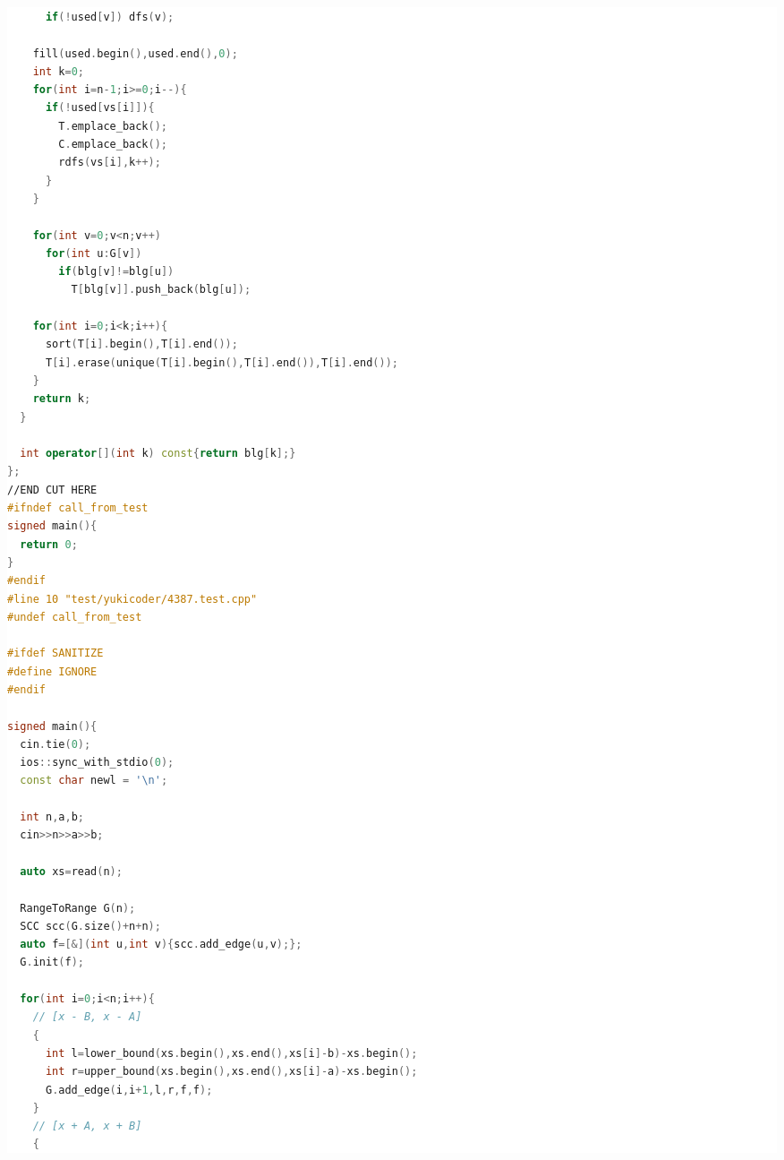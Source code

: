 ```cpp
      if(!used[v]) dfs(v);

    fill(used.begin(),used.end(),0);
    int k=0;
    for(int i=n-1;i>=0;i--){
      if(!used[vs[i]]){
        T.emplace_back();
        C.emplace_back();
        rdfs(vs[i],k++);
      }
    }

    for(int v=0;v<n;v++)
      for(int u:G[v])
        if(blg[v]!=blg[u])
          T[blg[v]].push_back(blg[u]);

    for(int i=0;i<k;i++){
      sort(T[i].begin(),T[i].end());
      T[i].erase(unique(T[i].begin(),T[i].end()),T[i].end());
    }
    return k;
  }

  int operator[](int k) const{return blg[k];}
};
//END CUT HERE
#ifndef call_from_test
signed main(){
  return 0;
}
#endif
#line 10 "test/yukicoder/4387.test.cpp"
#undef call_from_test

#ifdef SANITIZE
#define IGNORE
#endif

signed main(){
  cin.tie(0);
  ios::sync_with_stdio(0);
  const char newl = '\n';

  int n,a,b;
  cin>>n>>a>>b;

  auto xs=read(n);

  RangeToRange G(n);
  SCC scc(G.size()+n+n);
  auto f=[&](int u,int v){scc.add_edge(u,v);};
  G.init(f);

  for(int i=0;i<n;i++){
    // [x - B, x - A]
    {
      int l=lower_bound(xs.begin(),xs.end(),xs[i]-b)-xs.begin();
      int r=upper_bound(xs.begin(),xs.end(),xs[i]-a)-xs.begin();
      G.add_edge(i,i+1,l,r,f,f);
    }
    // [x + A, x + B]
    {
```